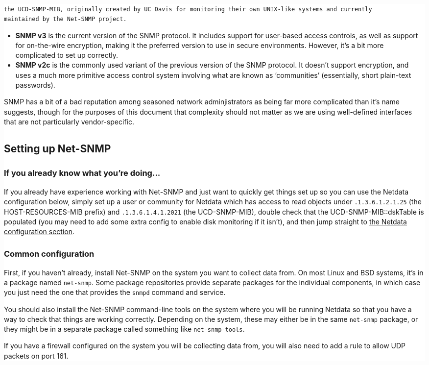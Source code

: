     the UCD-SNMP-MIB, originally created by UC Davis for monitoring their own UNIX-like systems and currently
    maintained by the Net-SNMP project.
-   **SNMP v3** is the current version of the SNMP protocol. It includes support for user-based access controls, as
    well as support for on-the-wire encryption, making it the preferred version to use in secure environments. However,
    it’s a bit more complicated to set up correctly.
-   **SNMP v2c** is the commonly used variant of the previous version of the SNMP protocol. It doesn’t support
    encryption, and uses a much more primitive access control system involving what are known as ‘communities’
    (essentially, short plain-text passwords).

SNMP has a bit of a bad reputation among seasoned network adminjistrators as being far more complicated than
it’s name suggests, though for the purposes of this document that complexity should not matter as we are using
well-defined interfaces that are not particularly vendor-specific.

## Setting up Net-SNMP

### If you already know what you’re doing...

If you already have experience working with Net-SNMP and just want to quickly get things set up so you can use
the Netdata configuration below, simply set up a user or community for Netdata which has access to read objects
under `.1.3.6.1.2.1.25` (the HOST-RESOURCES-MIB prefix) and `.1.3.6.1.4.1.2021` (the UCD-SNMP-MIB), double check
that the UCD-SNMP-MIB::dskTable is populated (you may need to add some extra config to enable disk monitoring if
it isn’t), and then jump straight to [the Netdata configuration section](#configuring-netdata).

### Common configuration

First, if you haven’t already, install Net-SNMP on the system you want to collect data from. On most Linux and
BSD systems, it’s in a package named `net-snmp`. Some package repositories provide separate packages for the
individual components, in which case you just need the one that provides the `snmpd` command and service.

You should also install the Net-SNMP command-line tools on the system where you will be running Netdata so that
you have a way to check that things are working correctly. Depending on the system, these may either be in the same
`net-snmp` package, or they might be in a separate package called something like `net-snmp-tools`.

If you have a firewall configured on the system you will be collecting data from, you will also need to add a rule
to allow UDP packets on port 161.
